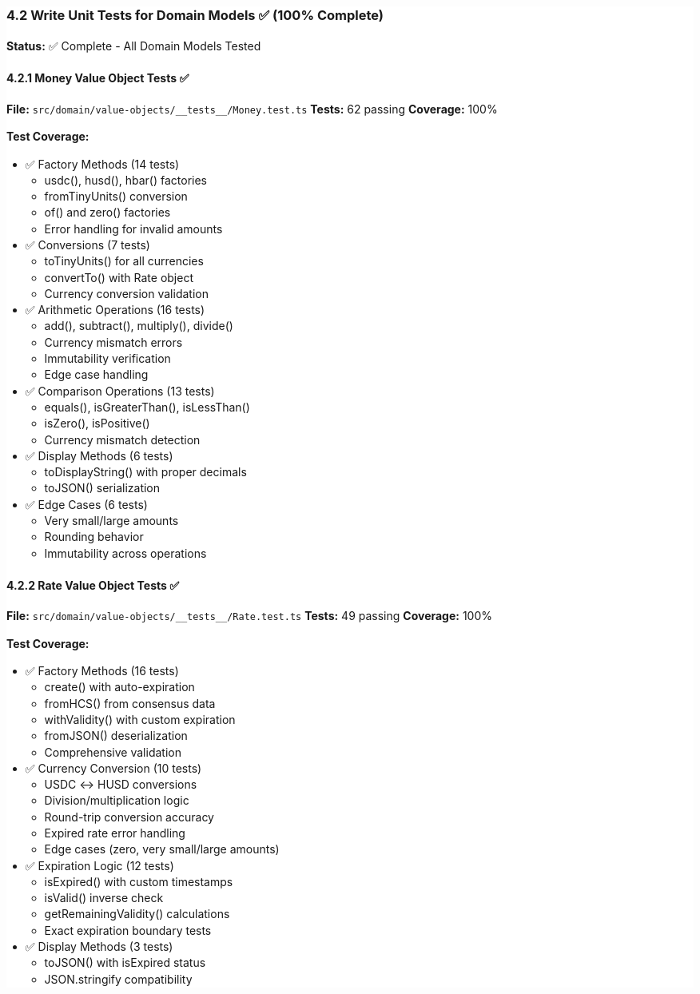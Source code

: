 ### 4.2 Write Unit Tests for Domain Models ✅ (100% Complete)

**Status:** ✅ Complete - All Domain Models Tested

#### 4.2.1 Money Value Object Tests ✅

**File:** `src/domain/value-objects/__tests__/Money.test.ts`
**Tests:** 62 passing
**Coverage:** 100%

**Test Coverage:**
- ✅ Factory Methods (14 tests)
  - usdc(), husd(), hbar() factories
  - fromTinyUnits() conversion
  - of() and zero() factories
  - Error handling for invalid amounts
- ✅ Conversions (7 tests)
  - toTinyUnits() for all currencies
  - convertTo() with Rate object
  - Currency conversion validation
- ✅ Arithmetic Operations (16 tests)
  - add(), subtract(), multiply(), divide()
  - Currency mismatch errors
  - Immutability verification
  - Edge case handling
- ✅ Comparison Operations (13 tests)
  - equals(), isGreaterThan(), isLessThan()
  - isZero(), isPositive()
  - Currency mismatch detection
- ✅ Display Methods (6 tests)
  - toDisplayString() with proper decimals
  - toJSON() serialization
- ✅ Edge Cases (6 tests)
  - Very small/large amounts
  - Rounding behavior
  - Immutability across operations

#### 4.2.2 Rate Value Object Tests ✅

**File:** `src/domain/value-objects/__tests__/Rate.test.ts`
**Tests:** 49 passing
**Coverage:** 100%

**Test Coverage:**
- ✅ Factory Methods (16 tests)
  - create() with auto-expiration
  - fromHCS() from consensus data
  - withValidity() with custom expiration
  - fromJSON() deserialization
  - Comprehensive validation
- ✅ Currency Conversion (10 tests)
  - USDC ↔ HUSD conversions
  - Division/multiplication logic
  - Round-trip conversion accuracy
  - Expired rate error handling
  - Edge cases (zero, very small/large amounts)
- ✅ Expiration Logic (12 tests)
  - isExpired() with custom timestamps
  - isValid() inverse check
  - getRemainingValidity() calculations
  - Exact expiration boundary tests
- ✅ Display Methods (3 tests)
  - toJSON() with isExpired status
  - JSON.stringify compatibility